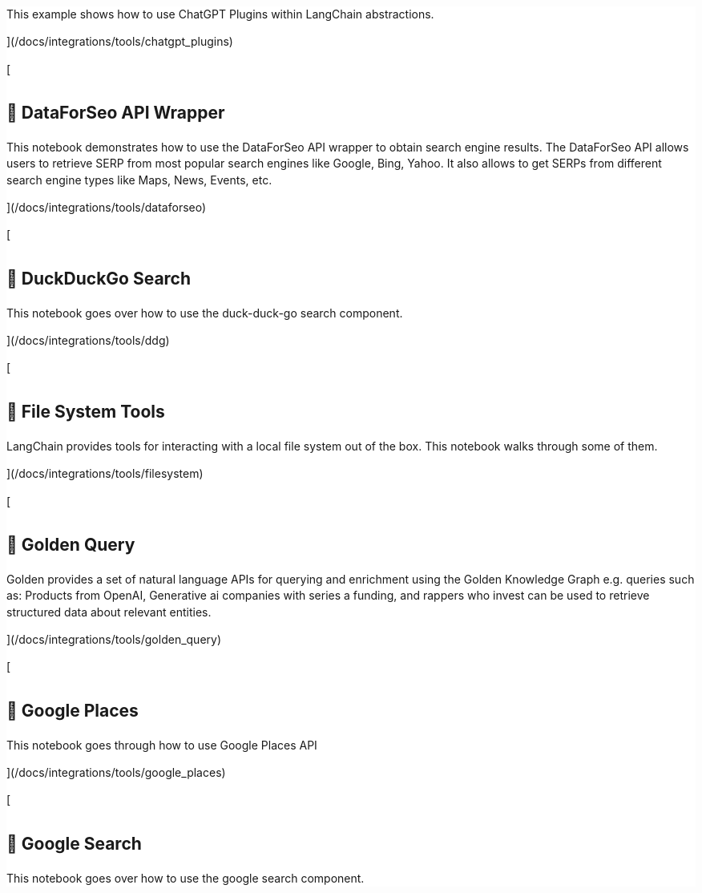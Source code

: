 This example shows how to use ChatGPT Plugins within LangChain abstractions.

](/docs/integrations/tools/chatgpt_plugins)

[

📄️ DataForSeo API Wrapper
--------------------------

This notebook demonstrates how to use the DataForSeo API wrapper to obtain search engine results. The DataForSeo API allows users to retrieve SERP from most popular search engines like Google, Bing, Yahoo. It also allows to get SERPs from different search engine types like Maps, News, Events, etc.

](/docs/integrations/tools/dataforseo)

[

📄️ DuckDuckGo Search
---------------------

This notebook goes over how to use the duck-duck-go search component.

](/docs/integrations/tools/ddg)

[

📄️ File System Tools
---------------------

LangChain provides tools for interacting with a local file system out of the box. This notebook walks through some of them.

](/docs/integrations/tools/filesystem)

[

📄️ Golden Query
----------------

Golden provides a set of natural language APIs for querying and enrichment using the Golden Knowledge Graph e.g. queries such as: Products from OpenAI, Generative ai companies with series a funding, and rappers who invest can be used to retrieve structured data about relevant entities.

](/docs/integrations/tools/golden_query)

[

📄️ Google Places
-----------------

This notebook goes through how to use Google Places API

](/docs/integrations/tools/google_places)

[

📄️ Google Search
-----------------

This notebook goes over how to use the google search component.
